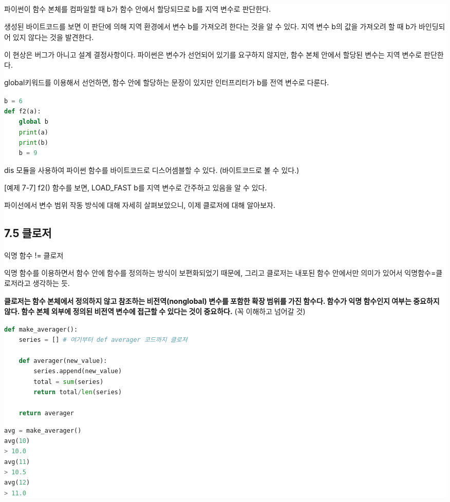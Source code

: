 파이썬이 함수 본체를 컴파일할 때 b가 함수 안에서 할당되므로 b를 지역 변수로 판단한다.

생성된 바이트코드를 보면 이 판단에 의해 지역 환경에서 변수 b를 가져오려 한다는 것을 알 수 있다. 지역 변수 b의 값을 가져오려 할 때 b가 바인딩되어 있지 않다는 것을 발견한다.

이 현상은 버그가 아니고 설계 결정사항이다. 파이썬은 변수가 선언되어 있기를 요구하지 않지만, 함수 본체 안에서 할당된 변수는 지역 변수로 판단한다.

global키워드를 이용해서 선언하면, 함수 안에 할당하는 문장이 있지만 인터프리터가 b를 전역 변수로 다룬다.

```python
b = 6
def f2(a):
    global b
    print(a)
    print(b)
    b = 9
```



dis 모듈을 사용하여 파이썬 함수를 바이트코드로 디스어셈블할 수 있다. (바이트코드로 볼 수 있다.)

[예제 7-7] f2() 함수를 보면, LOAD_FAST b를 지역 변수로 간주하고 있음을 알 수 있다.



파이선에서 변수 범위 작동 방식에 대해 자세히 살펴보았으니, 이제 클로저에 대해 알아보자.

## 7.5 클로저

익명 함수 != 클로저

익명 함수를 이용하면서 함수 안에 함수를 정의하는 방식이 보편화되었기 때문에, 그리고 클로저는 내포된 함수 안에서만 의미가 있어서 익명함수=클로저라고 생각하는 듯. 

**클로저는 함수 본체에서 정의하지 않고 참조하는 비전역(nonglobal) 변수를 포함한 확장 범위를 가진 함수다. 함수가 익명 함수인지 여부는 중요하지 않다. 함수 본체 외부에 정의된 비전역 변수에 접근할 수 있다는 것이 중요하다.** (꼭 이해하고 넘어갈 것)



```python
def make_averager():
    series = []	# 여기부터 def averager 코드까지 클로저 
    
    def averager(new_value):
        series.append(new_value)
        total = sum(series)
        return total/len(series)
    
    return averager
```

```python
avg = make_averager()
avg(10)
> 10.0
avg(11)
> 10.5
avg(12)
> 11.0
```
